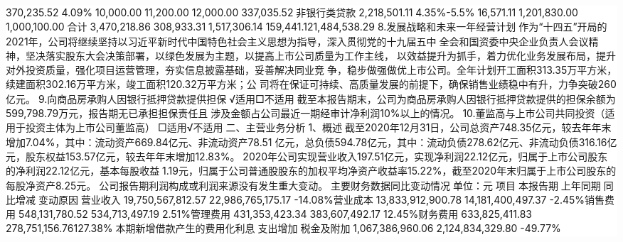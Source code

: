 370,235.52
4.09%
10,000.00
11,200.00
12,000.00
337,035.52
非银行类贷款
2,218,501.11
4.35%-5.5%
16,571.11
1,201,830.00
1,000,100.00
合计
3,470,218.86
308,933.31
1,517,306.14
159,441.121,484,538.29
8.发展战略和未来一年经营计划
作为“十四五”开局的2021年，公司将继续坚持以习近平新时代中国特色社会主义思想为指导，深入贯彻党的十九届五中
全会和国资委中央企业负责人会议精神，坚决落实股东大会决策部署，以绿色发展为主题，以提高上市公司质量为工作主线，
以效益提升为抓手，着力优化业务发展布局，提升对外投资质量，强化项目运营管理，夯实信息披露基础，妥善解决同业竞
争，稳步做强做优上市公司。全年计划开工面积313.35万平方米，续建面积302.16万平方米，竣工面积120.32万平方米；公
司将在保证可持续、高质量发展的前提下，确保销售业绩稳中有升，力争突破260亿元。
9.向商品房承购人因银行抵押贷款提供担保
√适用□不适用
截至本报告期末，公司为商品房承购人因银行抵押贷款提供的担保余额为599,798.79万元，报告期无已承担担保责任且
涉及金额占公司最近一期经审计净利润10%以上的情况。
10.董监高与上市公司共同投资（适用于投资主体为上市公司董监高）
□适用√不适用
二、主营业务分析
1、概述
截至2020年12月31日，公司总资产748.35亿元，较去年年末增加7.04%，其中：流动资产669.84亿元、非流动资产78.51
亿元，总负债594.78亿元，其中：流动负债278.62亿元、非流动负债316.16亿元，股东权益153.57亿元，较去年年末增加12.83%。
2020年公司实现营业收入197.51亿元，实现净利润22.12亿元，归属于上市公司股东的净利润22.12亿元，基本每股收益
1.19元，归属于公司普通股股东的加权平均净资产收益率15.22%，截至2020年末归属于上市公司股东的每股净资产8.25元。
公司报告期利润构成或利润来源没有发生重大变动。
主要财务数据同比变动情况
单位：元
项目
本报告期
上年同期
同比增减
变动原因
营业收入
19,750,567,812.57
22,986,765,175.17
-14.08%营业成本
13,833,912,900.78
14,181,400,497.37
-2.45%销售费用
548,131,780.52
534,713,497.19
2.51%管理费用
431,353,423.34
383,607,492.17
12.45%财务费用
633,825,411.83
278,751,156.76127.38%
本期新增借款产生的费用化利息
支出增加
税金及附加
1,067,386,960.06
2,124,834,329.80
-49.77%